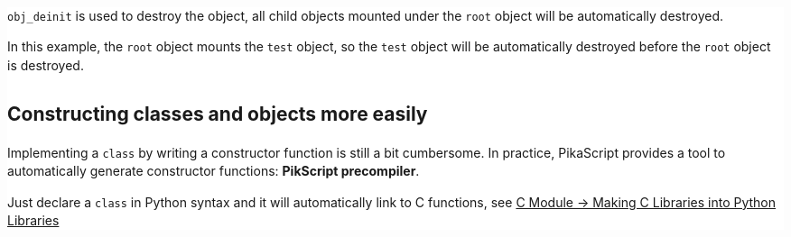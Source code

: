 `obj_deinit` is used to destroy the object, all child objects mounted under the `root` object will be automatically destroyed. 

In this example, the `root` object mounts the `test` object, so the `test` object will be automatically destroyed before the `root` object is destroyed.

## Constructing classes and objects more easily

Implementing a `class` by writing a constructor function is still a bit cumbersome. In practice, PikaScript provides a tool to automatically generate constructor functions: **PikScript precompiler**.

Just declare a `class` in Python syntax and it will automatically link to C functions, see [C Module -> Making C Libraries into Python Libraries](https://pikadoc.readthedocs.io/en/latest/index_cmodule.html)
